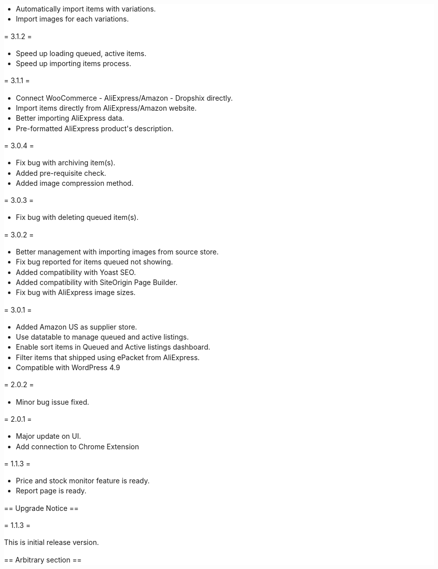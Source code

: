 * Automatically import items with variations.
* Import images for each variations.

= 3.1.2 =

* Speed up loading queued, active items.
* Speed up importing items process.

= 3.1.1 =

* Connect WooCommerce - AliExpress/Amazon - Dropshix directly.
* Import items directly from AliExpress/Amazon website.
* Better importing AliExpress data.
* Pre-formatted AliExpress product's description.

= 3.0.4 =

* Fix bug with archiving item(s).
* Added pre-requisite check.
* Added image compression method.

= 3.0.3 =

* Fix bug with deleting queued item(s).

= 3.0.2 =

* Better management with importing images from source store.
* Fix bug reported for items queued not showing.
* Added compatibility with Yoast SEO.
* Added compatibility with SiteOrigin Page Builder.
* Fix bug with AliExpress image sizes.

= 3.0.1 =

* Added Amazon US as supplier store.
* Use datatable to manage queued and active listings.
* Enable sort items in Queued and Active listings dashboard.
* Filter items that shipped using ePacket from AliExpress.
* Compatible with WordPress 4.9

= 2.0.2 =

* Minor bug issue fixed.

= 2.0.1 =

* Major update on UI.
* Add connection to Chrome Extension

= 1.1.3 =

* Price and stock monitor feature is ready.
* Report page is ready.

== Upgrade Notice ==

= 1.1.3 =

This is initial release version.

== Arbitrary section ==